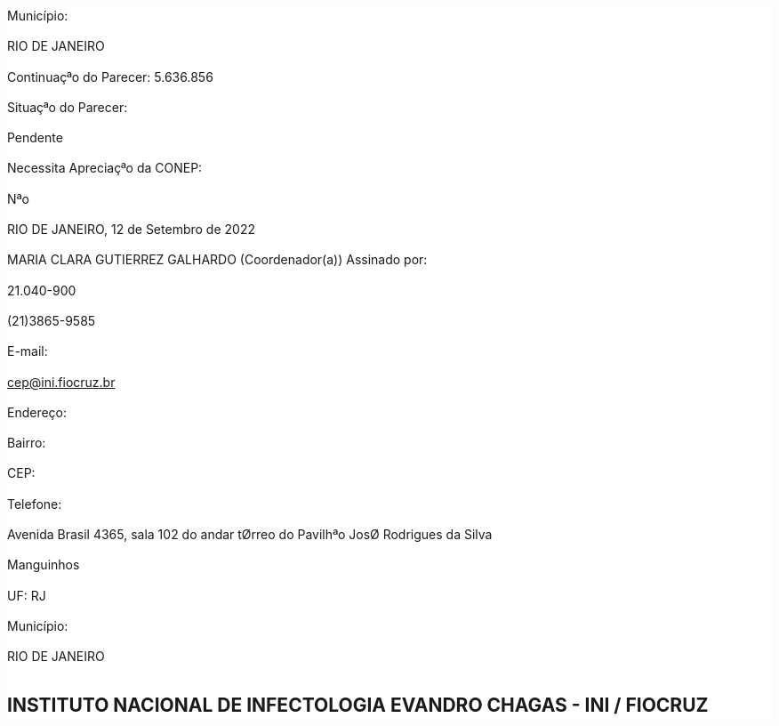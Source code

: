 Município:

RIO DE JANEIRO

Continuaçªo do Parecer: 5.636.856

Situaçªo do Parecer:

Pendente

Necessita Apreciaçªo da CONEP:

Nªo

RIO DE JANEIRO, 12 de Setembro de 2022

MARIA CLARA GUTIERREZ GALHARDO (Coordenador(a)) Assinado por:

21.040-900

(21)3865-9585

E-mail:

cep@ini.fiocruz.br

Endereço:

Bairro:

CEP:

Telefone:

Avenida Brasil 4365, sala 102 do andar tØrreo do Pavilhªo JosØ Rodrigues da Silva

Manguinhos

UF: RJ

Município:

RIO DE JANEIRO

## INSTITUTO NACIONAL DE INFECTOLOGIA EVANDRO CHAGAS - INI / FIOCRUZ

